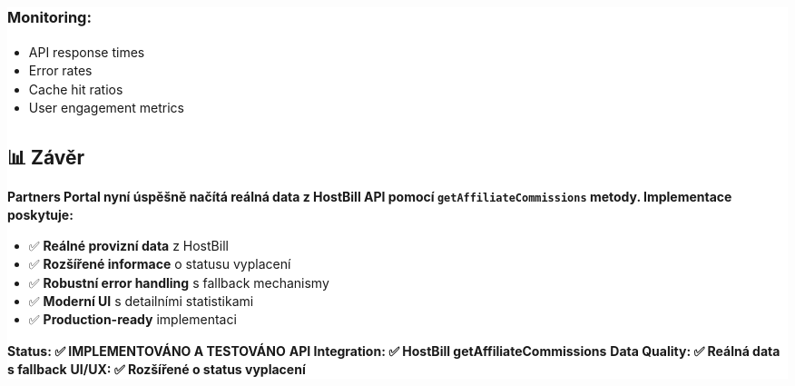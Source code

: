 ### **Monitoring:**
- API response times
- Error rates
- Cache hit ratios
- User engagement metrics

## 📊 **Závěr**

**Partners Portal nyní úspěšně načítá reálná data z HostBill API pomocí `getAffiliateCommissions` metody. Implementace poskytuje:**

- ✅ **Reálné provizní data** z HostBill
- ✅ **Rozšířené informace** o statusu vyplacení
- ✅ **Robustní error handling** s fallback mechanismy
- ✅ **Moderní UI** s detailními statistikami
- ✅ **Production-ready** implementaci

**Status: ✅ IMPLEMENTOVÁNO A TESTOVÁNO**
**API Integration: ✅ HostBill getAffiliateCommissions**
**Data Quality: ✅ Reálná data s fallback**
**UI/UX: ✅ Rozšířené o status vyplacení**
